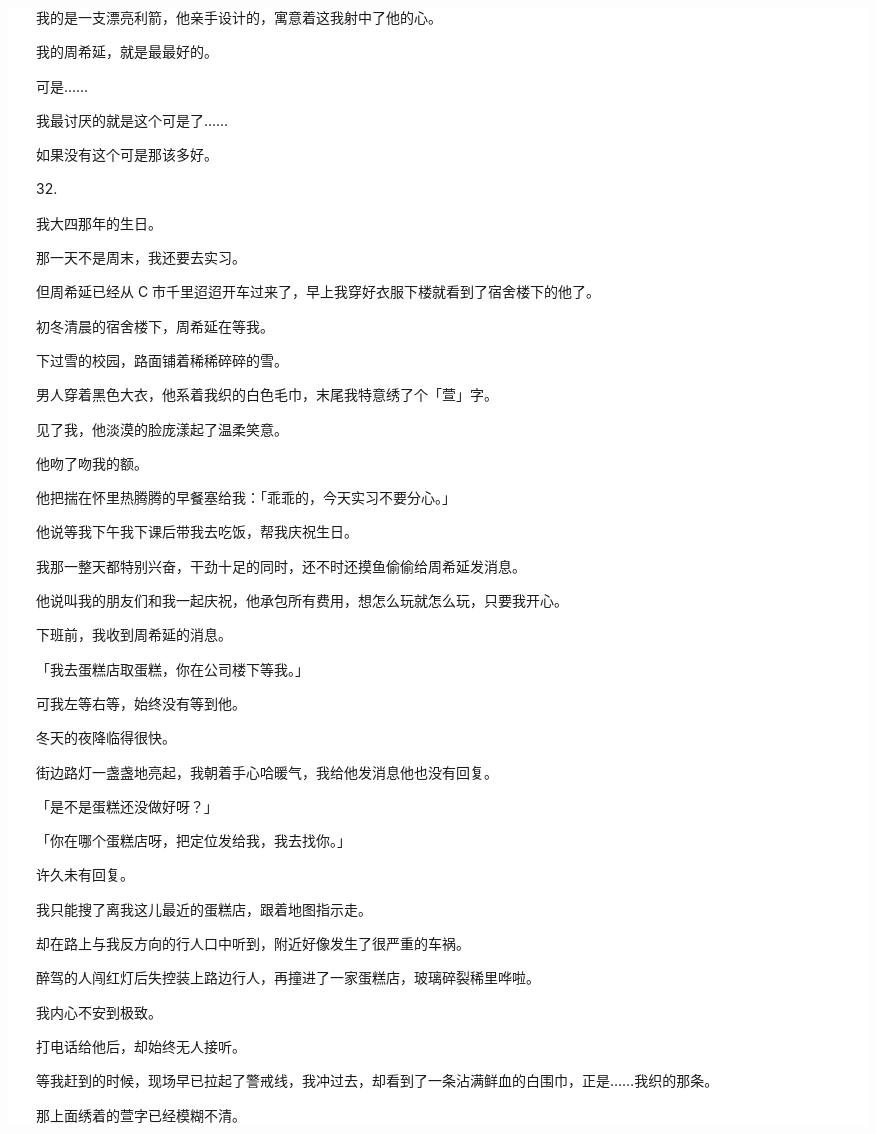 &emsp;&emsp;我的是一支漂亮利箭，他亲手设计的，寓意着这我射中了他的心。  
  
&emsp;&emsp;我的周希延，就是最最好的。  
  
&emsp;&emsp;可是……  
  
&emsp;&emsp;我最讨厌的就是这个可是了……  
  
&emsp;&emsp;如果没有这个可是那该多好。  
  
&emsp;&emsp;32.  
  
&emsp;&emsp;我大四那年的生日。  
  
&emsp;&emsp;那一天不是周末，我还要去实习。  
  
&emsp;&emsp;但周希延已经从 C 市千里迢迢开车过来了，早上我穿好衣服下楼就看到了宿舍楼下的他了。  
  
&emsp;&emsp;初冬清晨的宿舍楼下，周希延在等我。  
  
&emsp;&emsp;下过雪的校园，路面铺着稀稀碎碎的雪。  
  
&emsp;&emsp;男人穿着黑色大衣，他系着我织的白色毛巾，末尾我特意绣了个「萱」字。  
  
&emsp;&emsp;见了我，他淡漠的脸庞漾起了温柔笑意。  
  
&emsp;&emsp;他吻了吻我的额。  
  
&emsp;&emsp;他把揣在怀里热腾腾的早餐塞给我：「乖乖的，今天实习不要分心。」  
  
&emsp;&emsp;他说等我下午我下课后带我去吃饭，帮我庆祝生日。  
  
&emsp;&emsp;我那一整天都特别兴奋，干劲十足的同时，还不时还摸鱼偷偷给周希延发消息。  
  
&emsp;&emsp;他说叫我的朋友们和我一起庆祝，他承包所有费用，想怎么玩就怎么玩，只要我开心。  
  
&emsp;&emsp;下班前，我收到周希延的消息。  
  
&emsp;&emsp;「我去蛋糕店取蛋糕，你在公司楼下等我。」  
  
&emsp;&emsp;可我左等右等，始终没有等到他。  
  
&emsp;&emsp;冬天的夜降临得很快。  
  
&emsp;&emsp;街边路灯一盏盏地亮起，我朝着手心哈暖气，我给他发消息他也没有回复。  
  
&emsp;&emsp;「是不是蛋糕还没做好呀？」  
  
&emsp;&emsp;「你在哪个蛋糕店呀，把定位发给我，我去找你。」  
  
&emsp;&emsp;许久未有回复。  
  
&emsp;&emsp;我只能搜了离我这儿最近的蛋糕店，跟着地图指示走。  
  
&emsp;&emsp;却在路上与我反方向的行人口中听到，附近好像发生了很严重的车祸。  
  
&emsp;&emsp;醉驾的人闯红灯后失控装上路边行人，再撞进了一家蛋糕店，玻璃碎裂稀里哗啦。  
  
&emsp;&emsp;我内心不安到极致。  
  
&emsp;&emsp;打电话给他后，却始终无人接听。  
  
&emsp;&emsp;等我赶到的时候，现场早已拉起了警戒线，我冲过去，却看到了一条沾满鲜血的白围巾，正是……我织的那条。  
  
&emsp;&emsp;那上面绣着的萱字已经模糊不清。  
  